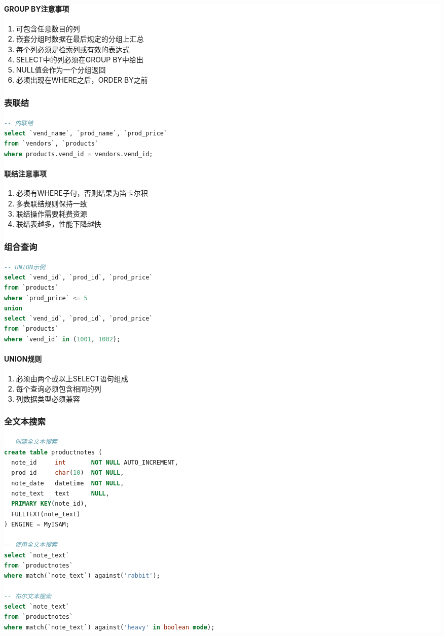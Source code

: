 #### GROUP BY注意事项

1. 可包含任意数目的列
2. 嵌套分组时数据在最后规定的分组上汇总
3. 每个列必须是检索列或有效的表达式
4. SELECT中的列必须在GROUP BY中给出
5. NULL值会作为一个分组返回
6. 必须出现在WHERE之后，ORDER BY之前

### 表联结

```sql
-- 内联结
select `vend_name`, `prod_name`, `prod_price` 
from `vendors`, `products` 
where products.vend_id = vendors.vend_id;
```

#### 联结注意事项

1. 必须有WHERE子句，否则结果为笛卡尔积
2. 多表联结规则保持一致
3. 联结操作需要耗费资源
4. 联结表越多，性能下降越快

### 组合查询

```sql
-- UNION示例
select `vend_id`, `prod_id`, `prod_price` 
from `products` 
where `prod_price` <= 5 
union
select `vend_id`, `prod_id`, `prod_price` 
from `products` 
where `vend_id` in (1001, 1002);
```

#### UNION规则

1. 必须由两个或以上SELECT语句组成
2. 每个查询必须包含相同的列
3. 列数据类型必须兼容

### 全文本搜索

```sql
-- 创建全文本搜索
create table productnotes (
  note_id     int       NOT NULL AUTO_INCREMENT,
  prod_id     char(10)  NOT NULL,
  note_date   datetime  NOT NULL,
  note_text   text      NULL,
  PRIMARY KEY(note_id),
  FULLTEXT(note_text)
) ENGINE = MyISAM;

-- 使用全文本搜索
select `note_text` 
from `productnotes` 
where match(`note_text`) against('rabbit');

-- 布尔文本搜索
select `note_text` 
from `productnotes` 
where match(`note_text`) against('heavy' in boolean mode);
```
